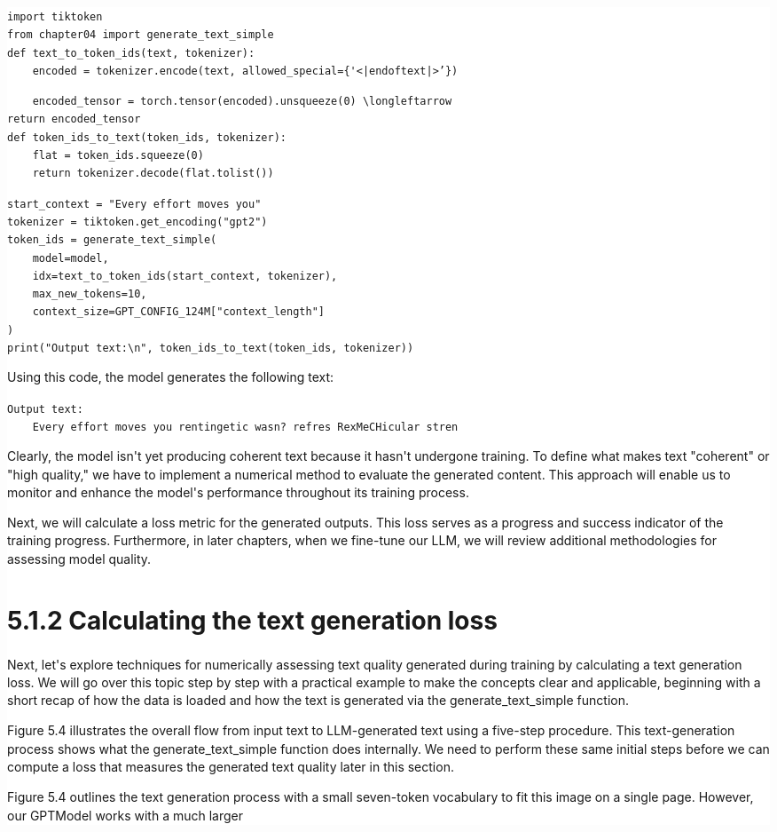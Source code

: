 ```
import tiktoken
from chapter04 import generate_text_simple
def text_to_token_ids(text, tokenizer):
    encoded = tokenizer.encode(text, allowed_special={'<|endoftext|>’})
```

```
    encoded_tensor = torch.tensor(encoded).unsqueeze(0) \longleftarrow
return encoded_tensor
def token_ids_to_text(token_ids, tokenizer):
    flat = token_ids.squeeze(0)
    return tokenizer.decode(flat.tolist())
```

```
start_context = "Every effort moves you"
tokenizer = tiktoken.get_encoding("gpt2")
token_ids = generate_text_simple(
    model=model,
    idx=text_to_token_ids(start_context, tokenizer),
    max_new_tokens=10,
    context_size=GPT_CONFIG_124M["context_length"]
)
print("Output text:\n", token_ids_to_text(token_ids, tokenizer))
```

Using this code, the model generates the following text:

```
Output text:
    Every effort moves you rentingetic wasn? refres RexMeCHicular stren
```

Clearly, the model isn't yet producing coherent text because it hasn't undergone training. To define what makes text "coherent" or "high quality," we have to implement a numerical method to evaluate the generated content. This approach will enable us to monitor and enhance the model's performance throughout its training process.

Next, we will calculate a loss metric for the generated outputs. This loss serves as a progress and success indicator of the training progress. Furthermore, in later chapters, when we fine-tune our LLM, we will review additional methodologies for assessing model quality.

# 5.1.2 Calculating the text generation loss 

Next, let's explore techniques for numerically assessing text quality generated during training by calculating a text generation loss. We will go over this topic step by step with a practical example to make the concepts clear and applicable, beginning with a short recap of how the data is loaded and how the text is generated via the generate_text_simple function.

Figure 5.4 illustrates the overall flow from input text to LLM-generated text using a five-step procedure. This text-generation process shows what the generate_text_simple function does internally. We need to perform these same initial steps before we can compute a loss that measures the generated text quality later in this section.

Figure 5.4 outlines the text generation process with a small seven-token vocabulary to fit this image on a single page. However, our GPTModel works with a much larger
